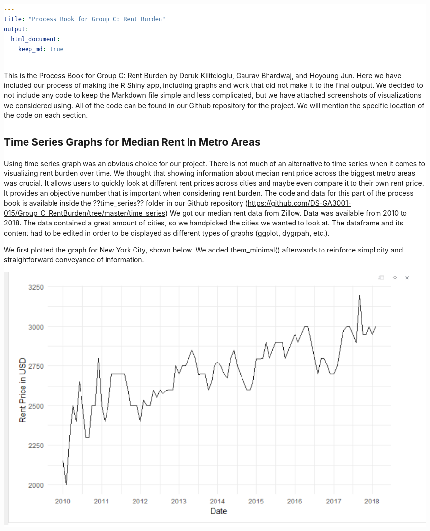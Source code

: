 ```yaml
---
title: "Process Book for Group C: Rent Burden"
output: 
  html_document:
    keep_md: true
---
```




This is the Process Book for Group C: Rent Burden by Doruk Kilitcioglu, Gaurav Bhardwaj, and Hoyoung Jun. Here we have included our process of making the R Shiny app, including graphs and work that did not make it to the final output. We decided to not include any code to keep the Markdown file simple and less complicated, but we have attached screenshots of visualizations we considered using. All of the code can be found in our Github repository for the project. We will mention the specific location of the code on each section.

## Time Series Graphs for Median Rent In Metro Areas

Using time series graph was an obvious choice for our project. There is not much of an alternative to time series when it comes to visualizing rent burden over time.
We thought that showing information about median rent price across the biggest metro areas was crucial. It allows users to quickly look at different rent prices across cities and maybe even compare it to their own rent price. It provides an objective number that is important when considering rent burden.
The code and data for this part of the process book is available inside the ??time_series?? folder in our Github repository (https://github.com/DS-GA3001-015/Group_C_RentBurden/tree/master/time_series)
We got our median rent data from Zillow. Data was available from 2010 to 2018. The data contained a great amount of cities, so we handpicked the cities we wanted to look at. The dataframe and its content had to be edited in order to be displayed as different types of graphs (ggplot, dygrpah, etc.). 

We first plotted the graph for New York City, shown below. We added them_minimal() afterwards to reinforce simplicity and straightforward conveyance of information. 

![](1.PNG)
